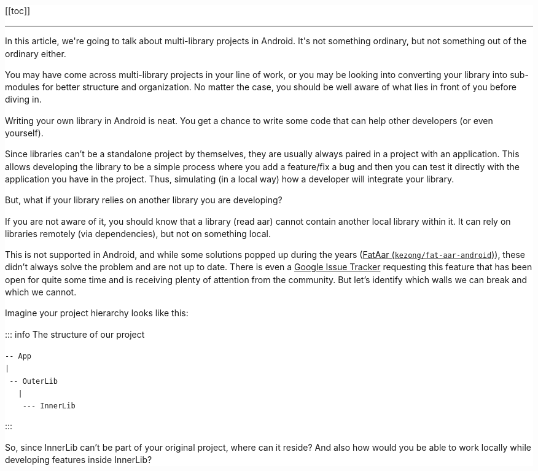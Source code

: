 [[toc]]

---

<SiteInfo
  name="How to Work on a Multi-Library Project in Android - Locally and Remotely"
  desc="In this article, we're going to talk about multi-library projects in Android. It's not something ordinary, but not something out of the ordinary either.  You may have come across multi-library projects in your line of work, or you may be looking into converting your library into sub-modules for better..."
  url="https://freecodecamp.org/news/working-on-a-multiple-library-project-in-android/"
  logo="https://cdn.freecodecamp.org/universal/favicons/favicon.ico"
  preview="https://freecodecamp.org/news/content/images/size/w1000/2024/04/sandy-millar-5PCeHBkMCmk-unsplash.jpg"/>

In this article, we're going to talk about multi-library projects in Android. It's not something ordinary, but not something out of the ordinary either. 

You may have come across multi-library projects in your line of work, or you may be looking into converting your library into sub-modules for better structure and organization. No matter the case, you should be well aware of what lies in front of you before diving in.

Writing your own library in Android is neat. You get a chance to write some code that can help other developers (or even yourself). 

Since libraries can’t be a standalone project by themselves, they are usually always paired in a project with an application. This allows developing the library to be a simple process where you add a feature/fix a bug and then you can test it directly with the application you have in the project. Thus, simulating (in a local way) how a developer will integrate your library.

But, what if your library relies on another library you are developing?

If you are not aware of it, you should know that a library (read aar) cannot contain another local library within it. It can rely on libraries remotely (via dependencies), but not on something local. 

This is not supported in Android, and while some solutions popped up during the years ([FatAar (<FontIcon icon="iconfont icon-github"/>`kezong/fat-aar-android`)](https://github.com/kezong/fat-aar-android)), these didn’t always solve the problem and are not up to date. There is even a [<FontIcon icon="fa-brands fa-google"/>Google Issue Tracker](https://issuetracker.google.com/issues/62121508?pli=1) requesting this feature that has been open for quite some time and is receiving plenty of attention from the community. But let’s identify which walls we can break and which we cannot.

Imagine your project hierarchy looks like this:

::: info The structure of our project

```
-- App
|
 -- OuterLib
   |
    --- InnerLib
```

:::

So, since InnerLib can’t be part of your original project, where can it reside? And also how would you be able to work locally while developing features inside InnerLib?
